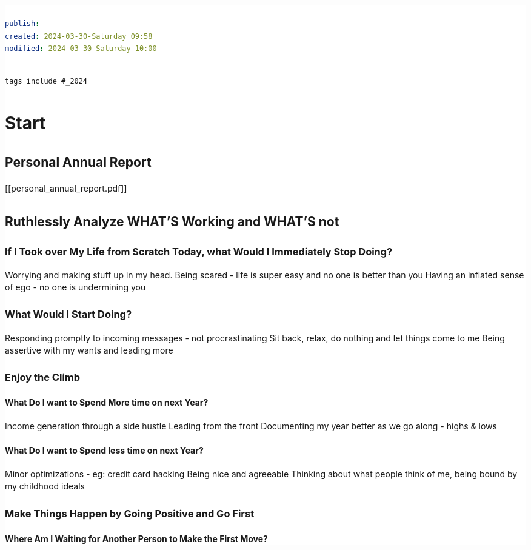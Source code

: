 ```yaml
---
publish: 
created: 2024-03-30-Saturday 09:58
modified: 2024-03-30-Saturday 10:00
---
```

```tasks
tags include #_2024
```

# Start
## Personal Annual Report

[[personal_annual_report.pdf]]

## Ruthlessly Analyze WHAT’S Working and WHAT’S not

### If I Took over My Life from Scratch Today, what Would I Immediately Stop Doing?

Worrying and making stuff up in my head.
Being scared - life is super easy and no one is better than you
Having an inflated sense of ego - no one is undermining you

### What Would I Start Doing?

Responding promptly to incoming messages - not procrastinating
Sit back, relax, do nothing and let things come to me
Being assertive with my wants and leading more

### Enjoy the Climb

#### What Do I want to Spend More time on next Year?

Income generation through a side hustle
Leading from the front
Documenting my year better
as we go along - highs & lows

#### What Do I want to Spend less time on next Year?

Minor optimizations - eg: credit card hacking
Being nice and agreeable
Thinking about what people think of me, being bound by my childhood ideals

### Make Things Happen by Going Positive and Go First

#### Where Am I Waiting for Another Person to Make the First Move?
